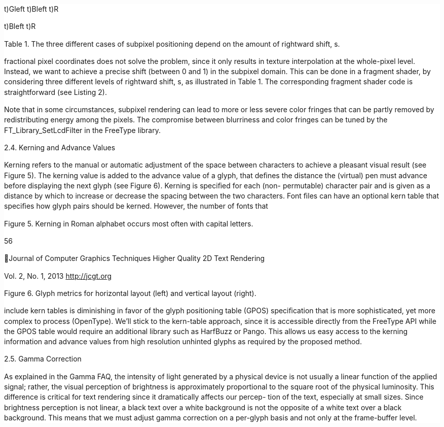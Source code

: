 t)Gleft
t)Bleft
t)R

 
 
 

t)Bleft
t)R

Table 1. The three different cases of subpixel positioning depend on the amount of rightward
shift, s.

fractional pixel coordinates does not solve the problem, since it only results in texture
interpolation at the whole-pixel level.
Instead, we want to achieve a precise shift
(between 0 and 1) in the subpixel domain. This can be done in a fragment shader, by
considering three different levels of rightward shift, s, as illustrated in Table 1. The
corresponding fragment shader code is straightforward (see Listing 2).

Note that in some circumstances, subpixel rendering can lead to more or less
severe color fringes that can be partly removed by redistributing energy among the
pixels. The compromise between blurriness and color fringes can be tuned by the
FT\_Library\_SetLcdFilter in the FreeType library.

2.4. Kerning and Advance Values

Kerning refers to the manual or automatic adjustment of the space between characters
to achieve a pleasant visual result (see Figure 5). The kerning value is added to the
advance value of a glyph, that deﬁnes the distance the (virtual) pen must advance
before displaying the next glyph (see Figure 6). Kerning is speciﬁed for each (non-
permutable) character pair and is given as a distance by which to increase or decrease
the spacing between the two characters. Font ﬁles can have an optional kern table
that speciﬁes how glyph pairs should be kerned. However, the number of fonts that

Figure 5. Kerning in Roman alphabet occurs most often with capital letters.

56

Journal of Computer Graphics Techniques
Higher Quality 2D Text Rendering

Vol. 2, No. 1, 2013
http://jcgt.org

Figure 6. Glyph metrics for horizontal layout (left) and vertical layout (right).

include kern tables is diminishing in favor of the glyph positioning table (GPOS)
speciﬁcation that is more sophisticated, yet more complex to process (OpenType).
We’ll stick to the kern-table approach, since it is accessible directly from the FreeType
API while the GPOS table would require an additional library such as HarfBuzz or
Pango. This allows us easy access to the kerning information and advance values
from high resolution unhinted glyphs as required by the proposed method.

2.5. Gamma Correction

As explained in the Gamma FAQ, the intensity of light generated by a physical device
is not usually a linear function of the applied signal; rather, the visual perception of
brightness is approximately proportional to the square root of the physical luminosity.
This difference is critical for text rendering since it dramatically affects our percep-
tion of the text, especially at small sizes. Since brightness perception is not linear, a
black text over a white background is not the opposite of a white text over a black
background. This means that we must adjust gamma correction on a per-glyph basis
and not only at the frame-buffer level.

